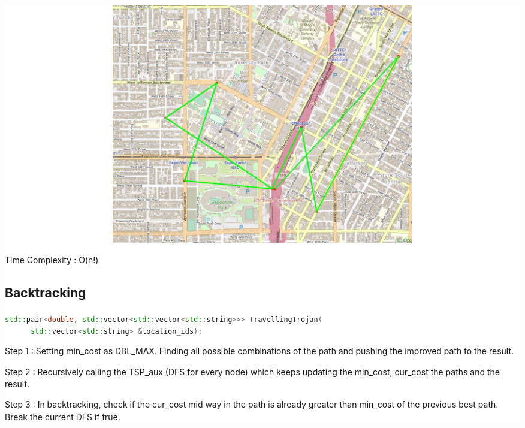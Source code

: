 <p align="center"><img src="img/BFgif.gif" alt="TSP" width="500"/></p>

Time Complexity : O(n!)

## Backtracking
```c++
std::pair<double, std::vector<std::vector<std::string>>> TravellingTrojan(
      std::vector<std::string> &location_ids);
```
Step 1 : Setting min_cost as DBL_MAX. Finding all possible combinations of the path and pushing the improved path to the result.

Step 2 : Recursively calling the TSP_aux (DFS for every node) which keeps updating the min_cost, cur_cost the paths and the result.

Step 3 : In backtracking, check if the cur_cost mid way in the path is already greater than min_cost of the previous best path. Break the current DFS if true.  
